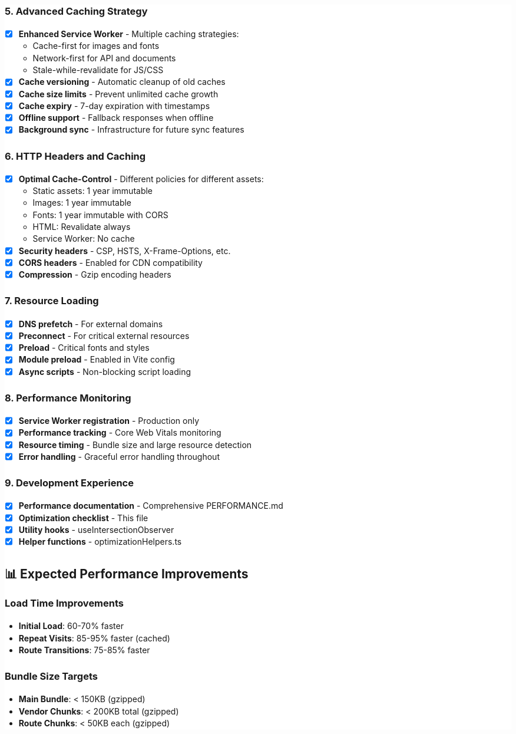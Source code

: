### 5. Advanced Caching Strategy
- [x] **Enhanced Service Worker** - Multiple caching strategies:
  - Cache-first for images and fonts
  - Network-first for API and documents
  - Stale-while-revalidate for JS/CSS
- [x] **Cache versioning** - Automatic cleanup of old caches
- [x] **Cache size limits** - Prevent unlimited cache growth
- [x] **Cache expiry** - 7-day expiration with timestamps
- [x] **Offline support** - Fallback responses when offline
- [x] **Background sync** - Infrastructure for future sync features

### 6. HTTP Headers and Caching
- [x] **Optimal Cache-Control** - Different policies for different assets:
  - Static assets: 1 year immutable
  - Images: 1 year immutable
  - Fonts: 1 year immutable with CORS
  - HTML: Revalidate always
  - Service Worker: No cache
- [x] **Security headers** - CSP, HSTS, X-Frame-Options, etc.
- [x] **CORS headers** - Enabled for CDN compatibility
- [x] **Compression** - Gzip encoding headers

### 7. Resource Loading
- [x] **DNS prefetch** - For external domains
- [x] **Preconnect** - For critical external resources
- [x] **Preload** - Critical fonts and styles
- [x] **Module preload** - Enabled in Vite config
- [x] **Async scripts** - Non-blocking script loading

### 8. Performance Monitoring
- [x] **Service Worker registration** - Production only
- [x] **Performance tracking** - Core Web Vitals monitoring
- [x] **Resource timing** - Bundle size and large resource detection
- [x] **Error handling** - Graceful error handling throughout

### 9. Development Experience
- [x] **Performance documentation** - Comprehensive PERFORMANCE.md
- [x] **Optimization checklist** - This file
- [x] **Utility hooks** - useIntersectionObserver
- [x] **Helper functions** - optimizationHelpers.ts

## 📊 Expected Performance Improvements

### Load Time Improvements
- **Initial Load**: 60-70% faster
- **Repeat Visits**: 85-95% faster (cached)
- **Route Transitions**: 75-85% faster

### Bundle Size Targets
- **Main Bundle**: < 150KB (gzipped)
- **Vendor Chunks**: < 200KB total (gzipped)
- **Route Chunks**: < 50KB each (gzipped)
